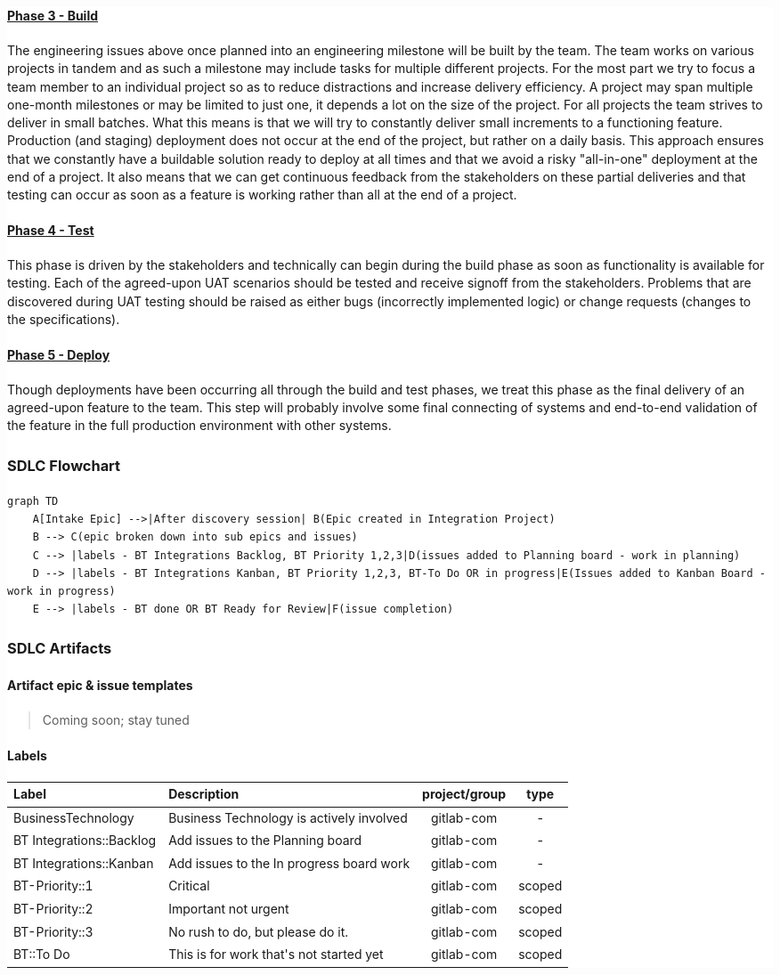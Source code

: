 #### [Phase 3 - Build](/handbook/business-technology/enterprise-applications/bsa/#build)
The engineering issues above once planned into an engineering milestone will be built by the team. The team works on various projects in tandem and as such a milestone may include tasks for multiple different projects. For the most part we try to focus a team member to an individual project so as to reduce distractions and increase delivery efficiency. A project may span multiple one-month milestones or may be limited to just one, it depends a lot on the size of the project. For all projects the team strives to deliver in small batches. What this means is that we will try to constantly deliver small increments to a functioning feature. Production (and staging) deployment does not occur at the end of the project, but rather on a daily basis. This approach ensures that we constantly have a buildable solution ready to deploy at all times and that we avoid a risky "all-in-one" deployment at the end of a project. It also means that we can get continuous feedback from the stakeholders on these partial deliveries and that testing can occur as soon as a feature is working rather than all at the end of a project.

#### [Phase 4 - Test](/handbook/business-technology/enterprise-applications/bsa/#test)
This phase is driven by the stakeholders and technically can begin during the build phase as soon as functionality is available for testing. Each of the agreed-upon UAT scenarios should be tested and receive signoff from the stakeholders. Problems that are discovered during UAT testing should be raised as either bugs (incorrectly implemented logic) or change requests (changes to the specifications).

#### [Phase 5 - Deploy](/handbook/business-technology/enterprise-applications/bsa/#deploy)
Though deployments have been occurring all through the build and test phases, we treat this phase as the final delivery of an agreed-upon feature to the team. This step will probably involve some final connecting of systems and end-to-end validation of the feature in the full production environment with other systems.

### SDLC Flowchart

```mermaid
graph TD
    A[Intake Epic] -->|After discovery session| B(Epic created in Integration Project)
    B --> C(epic broken down into sub epics and issues)
    C --> |labels - BT Integrations Backlog, BT Priority 1,2,3|D(issues added to Planning board - work in planning)
    D --> |labels - BT Integrations Kanban, BT Priority 1,2,3, BT-To Do OR in progress|E(Issues added to Kanban Board - work in progress)
    E --> |labels - BT done OR BT Ready for Review|F(issue completion)
```

### SDLC Artifacts

#### Artifact epic & issue templates
> Coming soon; stay tuned

#### Labels

| Label                         | Description                                                                                     |      project/group     |  type  |
| :---------------------------- | :---------------------------------------------------------------------------------------------- | :--------------------: | :----: |
| BusinessTechnology                   | Business Technology is actively involved                                                                        | gitlab-com |    - |
| BT Integrations::Backlog                       | Add issues to the Planning board              | gitlab-com |    - |
| BT Integrations::Kanban                            | Add issues to the In progress board work                                                                   | gitlab-com |    - |
| BT-Priority::1               | Critical                                                                                        | gitlab-com | scoped |
| BT-Priority::2               | Important not urgent                                                                            | gitlab-com | scoped |
| BT-Priority::3               | No rush to do, but please do it.                                                                | gitlab-com | scoped |
| BT::To Do                   | This is for work that's not started yet                                                        | gitlab-com| scoped |